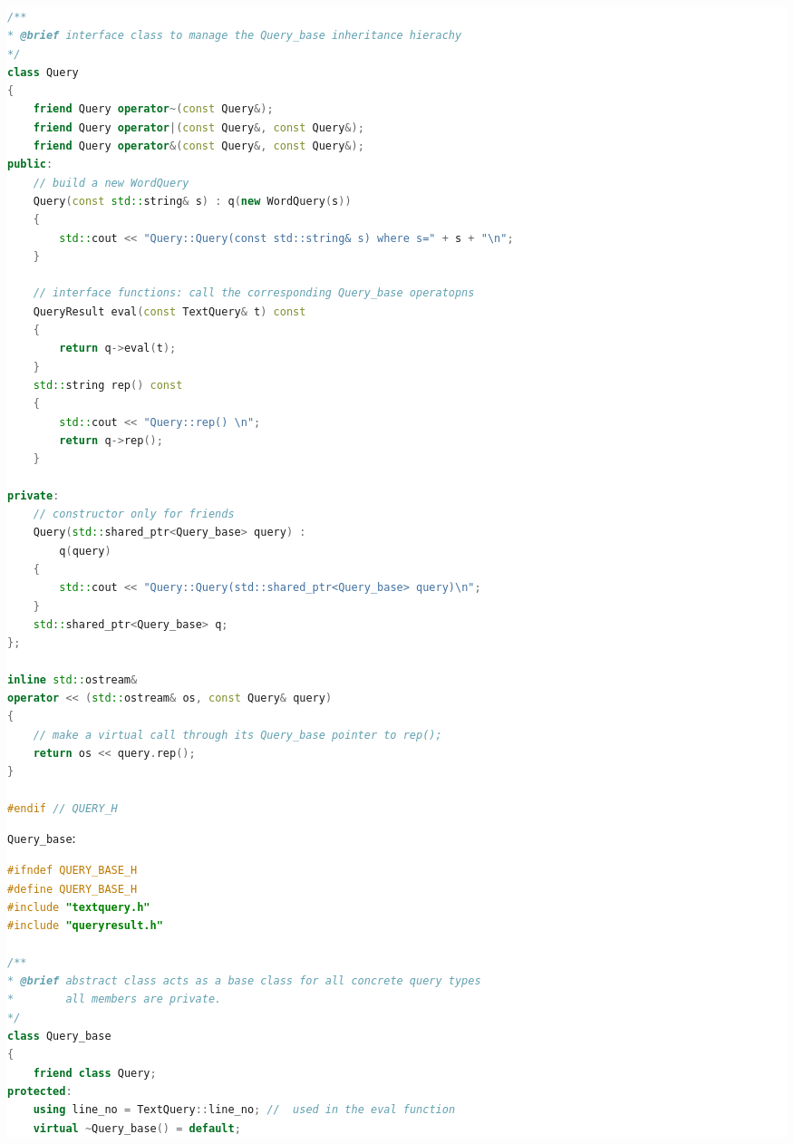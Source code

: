 ```cpp
/**
* @brief interface class to manage the Query_base inheritance hierachy
*/
class Query
{
	friend Query operator~(const Query&);
	friend Query operator|(const Query&, const Query&);
	friend Query operator&(const Query&, const Query&);
public:
	// build a new WordQuery
	Query(const std::string& s) : q(new WordQuery(s))
	{
		std::cout << "Query::Query(const std::string& s) where s=" + s + "\n";
	}

	// interface functions: call the corresponding Query_base operatopns
	QueryResult eval(const TextQuery& t) const
	{
		return q->eval(t);
	}
	std::string rep() const
	{
		std::cout << "Query::rep() \n";
		return q->rep();
	}

private:
	// constructor only for friends
	Query(std::shared_ptr<Query_base> query) :
		q(query)
	{
		std::cout << "Query::Query(std::shared_ptr<Query_base> query)\n";
	}
	std::shared_ptr<Query_base> q;
};

inline std::ostream&
operator << (std::ostream& os, const Query& query)
{
	// make a virtual call through its Query_base pointer to rep();
	return os << query.rep();
}

#endif // QUERY_H
```

`Query_base`:

```cpp
#ifndef QUERY_BASE_H
#define QUERY_BASE_H
#include "textquery.h"
#include "queryresult.h"

/**
* @brief abstract class acts as a base class for all concrete query types
*        all members are private.
*/
class Query_base
{
	friend class Query;
protected:
	using line_no = TextQuery::line_no; //  used in the eval function
	virtual ~Query_base() = default;
```